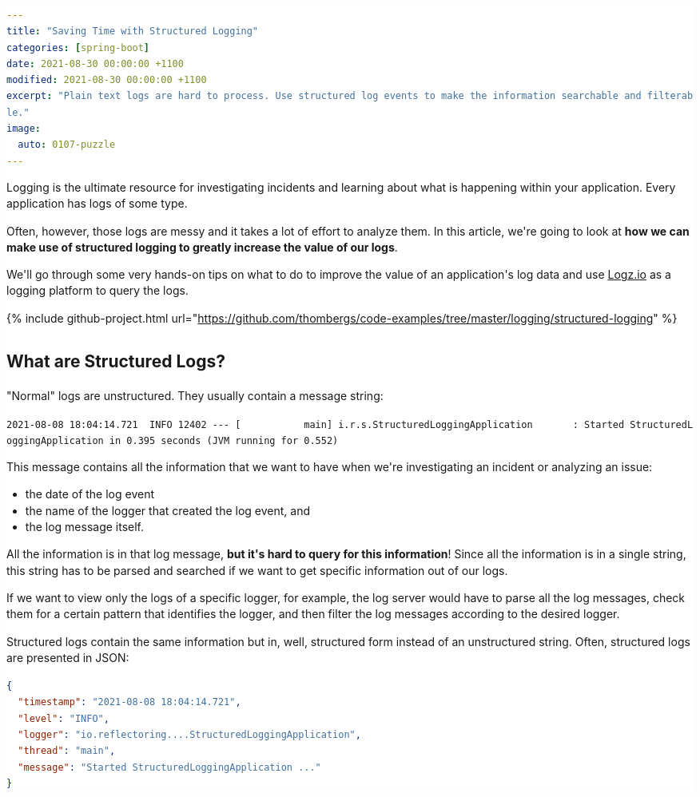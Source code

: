 ```yaml
---
title: "Saving Time with Structured Logging"
categories: [spring-boot]
date: 2021-08-30 00:00:00 +1100
modified: 2021-08-30 00:00:00 +1100
excerpt: "Plain text logs are hard to process. Use structured log events to make the information searchable and filterable."
image:
  auto: 0107-puzzle
---
```



Logging is the ultimate resource for investigating incidents and learning about what is happening within your application. Every application has logs of some type.

Often, however, those logs are messy and it takes a lot of effort to analyze them. In this article, we're going to look at **how we can make use of structured logging to greatly increase the value of our logs**.

We'll go through some very hands-on tips on what to do to improve the value of an application's log data and use [Logz.io](https://logz.io) as a logging platform to query the logs.

{% include github-project.html url="https://github.com/thombergs/code-examples/tree/master/logging/structured-logging" %}

## What are Structured Logs?
"Normal" logs are unstructured. They usually contain a message string:

```
2021-08-08 18:04:14.721  INFO 12402 --- [           main] i.r.s.StructuredLoggingApplication       : Started StructuredLoggingApplication in 0.395 seconds (JVM running for 0.552)
```

This message contains all the information that we want to have when we're investigating an incident or analyzing an issue: 

* the date of the log event
* the name of the logger that created the log event, and 
* the log message itself.

All the information is in that log message, **but it's hard to query for this information**! Since all the information is in a single string, this string has to be parsed and searched if we want to get specific information out of our logs.

If we want to view only the logs of a specific logger, for example, the log server would have to parse all the log messages, check them for a certain pattern that identifies the logger, and then filter the log messages according to the desired logger.

Structured logs contain the same information but in, well, structured form instead of an unstructured string. Often, structured logs are presented in JSON:

```json  
{  
  "timestamp": "2021-08-08 18:04:14.721", 
  "level": "INFO", 
  "logger": "io.reflectoring....StructuredLoggingApplication", 
  "thread": "main", 
  "message": "Started StructuredLoggingApplication ..."
}  
```
